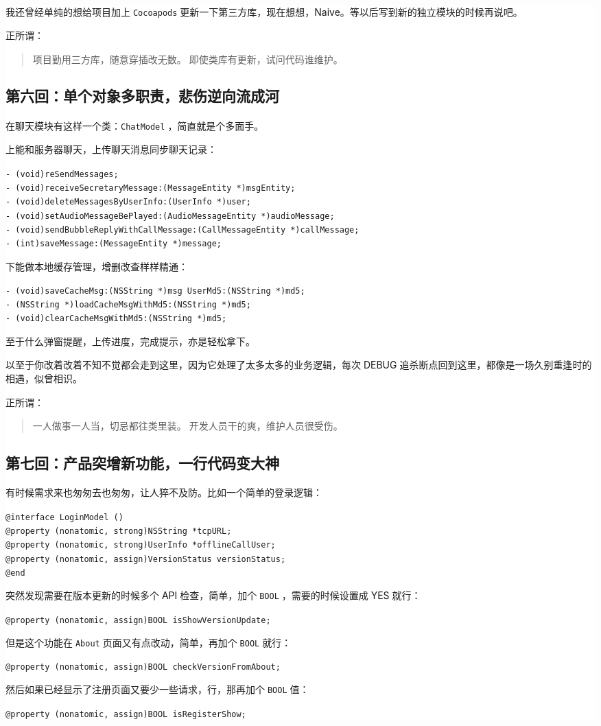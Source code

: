 我还曾经单纯的想给项目加上 `Cocoapods` 更新一下第三方库，现在想想，Naive。等以后写到新的独立模块的时候再说吧。

正所谓：

> 项目勤用三方库，随意穿插改无数。
  即使类库有更新，试问代码谁维护。


## 第六回：单个对象多职责，悲伤逆向流成河

在聊天模块有这样一个类：`ChatModel` ，简直就是个多面手。

上能和服务器聊天，上传聊天消息同步聊天记录：

    - (void)reSendMessages;
    - (void)receiveSecretaryMessage:(MessageEntity *)msgEntity;
    - (void)deleteMessagesByUserInfo:(UserInfo *)user;
    - (void)setAudioMessageBePlayed:(AudioMessageEntity *)audioMessage;
    - (void)sendBubbleReplyWithCallMessage:(CallMessageEntity *)callMessage;
    - (int)saveMessage:(MessageEntity *)message;

下能做本地缓存管理，增删改查样样精通：

    - (void)saveCacheMsg:(NSString *)msg UserMd5:(NSString *)md5;
    - (NSString *)loadCacheMsgWithMd5:(NSString *)md5;
    - (void)clearCacheMsgWithMd5:(NSString *)md5;

至于什么弹窗提醒，上传进度，完成提示，亦是轻松拿下。

以至于你改着改着不知不觉都会走到这里，因为它处理了太多太多的业务逻辑，每次 DEBUG 追杀断点回到这里，都像是一场久别重逢时的相遇，似曾相识。

正所谓：

> 一人做事一人当，切忌都往类里装。
  开发人员干的爽，维护人员很受伤。



## 第七回：产品突增新功能，一行代码变大神

有时候需求来也匆匆去也匆匆，让人猝不及防。比如一个简单的登录逻辑：

    @interface LoginModel ()
    @property (nonatomic, strong)NSString *tcpURL;
    @property (nonatomic, strong)UserInfo *offlineCallUser;
    @property (nonatomic, assign)VersionStatus versionStatus;
    @end

突然发现需要在版本更新的时候多个 API 检查，简单，加个 `BOOL` ，需要的时候设置成 YES 就行：

    @property (nonatomic, assign)BOOL isShowVersionUpdate;

但是这个功能在 `About` 页面又有点改动，简单，再加个 `BOOL` 就行：

    @property (nonatomic, assign)BOOL checkVersionFromAbout;

然后如果已经显示了注册页面又要少一些请求，行，那再加个 `BOOL` 值：

    @property (nonatomic, assign)BOOL isRegisterShow;
